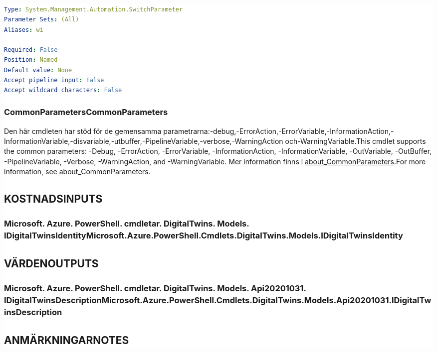 ```yaml
Type: System.Management.Automation.SwitchParameter
Parameter Sets: (All)
Aliases: wi

Required: False
Position: Named
Default value: None
Accept pipeline input: False
Accept wildcard characters: False
```

### <span data-ttu-id="e7058-136">CommonParameters</span><span class="sxs-lookup"><span data-stu-id="e7058-136">CommonParameters</span></span>
<span data-ttu-id="e7058-137">Den här cmdleten har stöd för de gemensamma parametrarna:-debug,-ErrorAction,-ErrorVariable,-InformationAction,-InformationVariable,-disvariable,-utbuffer,-PipelineVariable,-verbose,-WarningAction och-WarningVariable.</span><span class="sxs-lookup"><span data-stu-id="e7058-137">This cmdlet supports the common parameters: -Debug, -ErrorAction, -ErrorVariable, -InformationAction, -InformationVariable, -OutVariable, -OutBuffer, -PipelineVariable, -Verbose, -WarningAction, and -WarningVariable.</span></span> <span data-ttu-id="e7058-138">Mer information finns i [about_CommonParameters](http://go.microsoft.com/fwlink/?LinkID=113216).</span><span class="sxs-lookup"><span data-stu-id="e7058-138">For more information, see [about_CommonParameters](http://go.microsoft.com/fwlink/?LinkID=113216).</span></span>

## <span data-ttu-id="e7058-139">KOSTNADS</span><span class="sxs-lookup"><span data-stu-id="e7058-139">INPUTS</span></span>

### <span data-ttu-id="e7058-140">Microsoft. Azure. PowerShell. cmdletar. DigitalTwins. Models. IDigitalTwinsIdentity</span><span class="sxs-lookup"><span data-stu-id="e7058-140">Microsoft.Azure.PowerShell.Cmdlets.DigitalTwins.Models.IDigitalTwinsIdentity</span></span>

## <span data-ttu-id="e7058-141">VÄRDEN</span><span class="sxs-lookup"><span data-stu-id="e7058-141">OUTPUTS</span></span>

### <span data-ttu-id="e7058-142">Microsoft. Azure. PowerShell. cmdletar. DigitalTwins. Models. Api20201031. IDigitalTwinsDescription</span><span class="sxs-lookup"><span data-stu-id="e7058-142">Microsoft.Azure.PowerShell.Cmdlets.DigitalTwins.Models.Api20201031.IDigitalTwinsDescription</span></span>

## <span data-ttu-id="e7058-143">ANMÄRKNINGAR</span><span class="sxs-lookup"><span data-stu-id="e7058-143">NOTES</span></span>
